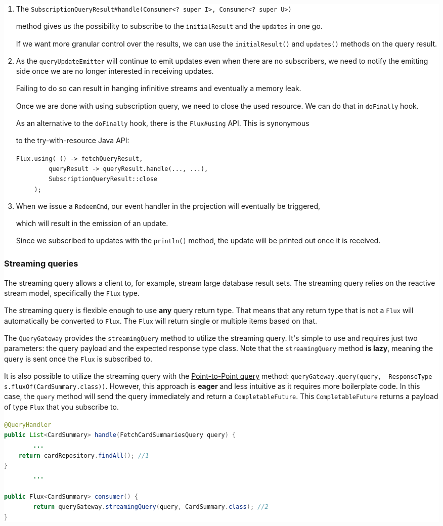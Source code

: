 1. The `SubscriptionQueryResult#handle(Consumer<? super I>, Consumer<? super U>)`

   method gives us the possibility to subscribe to the `initialResult` and the `updates` in one go.

   If we want more granular control over the results, we can use the `initialResult()` and `updates()` methods on the query result.

2. As the `queryUpdateEmitter` will continue to emit updates even when there are no subscribers, we need to notify the emitting side once we are no longer interested in receiving updates.

   Failing to do so can result in hanging infinitive streams and eventually a memory leak.

   Once we are done with using subscription query, we need to close the used resource. We can do that in `doFinally` hook.

   As an alternative to the `doFinally` hook, there is the `Flux#using` API. This is synonymous

   to the try-with-resource Java API:

   ```text
   Flux.using( () -> fetchQueryResult, 
            queryResult -> queryResult.handle(..., ...), 
            SubscriptionQueryResult::close
        );
   ```

3. When we issue a `RedeemCmd`, our event handler in the projection will eventually be triggered,

   which will result in the emission of an update.

   Since we subscribed to updates with the `println()` method, the update will be printed out once it is received.


### Streaming queries

The streaming query allows a client to, for example, stream large database result sets. The streaming query relies on the reactive stream model, specifically the `Flux` type.


The streaming query is flexible enough to use **any** query return type. That means that any return type that is not a `Flux` will automatically be converted to `Flux`. The `Flux` will return single or multiple items based on that.

The `QueryGateway` provides the `streamingQuery` method to utilize the streaming query. 
It's simple to use and requires just two parameters: the query payload and the expected response type class.
Note that the `streamingQuery` method **is lazy**, meaning the query is sent once the `Flux` is subscribed to.


It is also possible to utilize the streaming query with the  [Point-to-Point query](query-dispatchers.md#point-to-point-queries) method: `queryGateway.query(query,  ResponseTypes.fluxOf(CardSummary.class))`.
However, this approach is **eager** and less intuitive as it requires more boilerplate code.
In this case, the `query` method will send the query immediately and return a `CompletableFuture`.
This `CompletableFuture` returns a payload of type `Flux` that you subscribe to.

```java
@QueryHandler
public List<CardSummary> handle(FetchCardSummariesQuery query) {
        ...
    return cardRepository.findAll(); //1
}
        ...

public Flux<CardSummary> consumer() {
        return queryGateway.streamingQuery(query, CardSummary.class); //2
}
```
